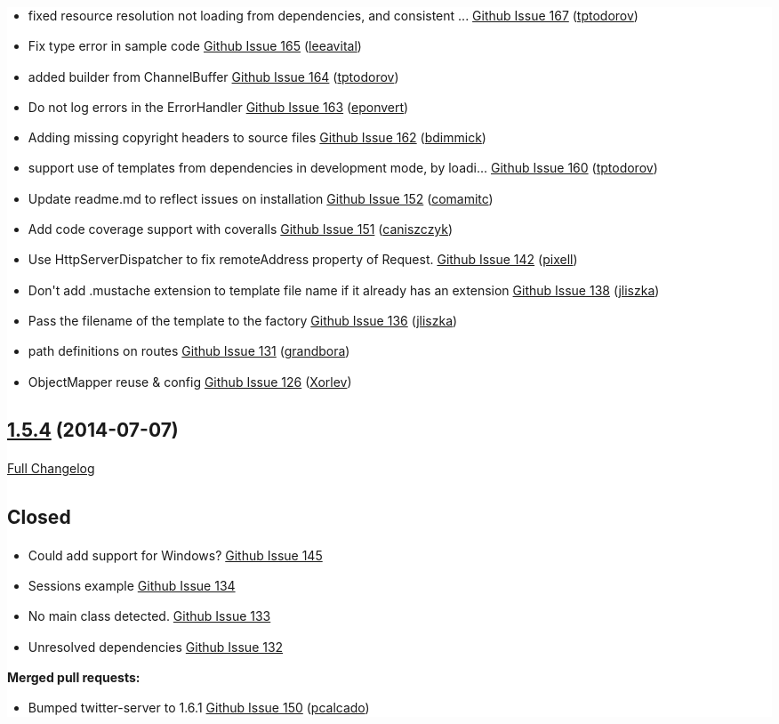 - fixed resource resolution not loading from dependencies, and consistent ... [Github Issue 167](https://github.com/twitter/finatra/pull/167) ([tptodorov](https://github.com/tptodorov))

- Fix type error in sample code [Github Issue 165](https://github.com/twitter/finatra/pull/165) ([leeavital](https://github.com/leeavital))

- added builder from ChannelBuffer  [Github Issue 164](https://github.com/twitter/finatra/pull/164) ([tptodorov](https://github.com/tptodorov))

- Do not log errors in the ErrorHandler [Github Issue 163](https://github.com/twitter/finatra/pull/163) ([eponvert](https://github.com/eponvert))

- Adding missing copyright headers to source files [Github Issue 162](https://github.com/twitter/finatra/pull/162) ([bdimmick](https://github.com/bdimmick))

- support use of templates from dependencies in development mode, by loadi... [Github Issue 160](https://github.com/twitter/finatra/pull/160) ([tptodorov](https://github.com/tptodorov))

- Update readme.md to reflect issues on installation [Github Issue 152](https://github.com/twitter/finatra/pull/152) ([comamitc](https://github.com/comamitc))

- Add code coverage support with coveralls [Github Issue 151](https://github.com/twitter/finatra/pull/151) ([caniszczyk](https://github.com/caniszczyk))

- Use HttpServerDispatcher to fix remoteAddress property of Request. [Github Issue 142](https://github.com/twitter/finatra/pull/142) ([pixell](https://github.com/pixell))

- Don't add .mustache extension to template file name if it already has an extension [Github Issue 138](https://github.com/twitter/finatra/pull/138) ([jliszka](https://github.com/jliszka))

- Pass the filename of the template to the factory [Github Issue 136](https://github.com/twitter/finatra/pull/136) ([jliszka](https://github.com/jliszka))

- path definitions on routes [Github Issue 131](https://github.com/twitter/finatra/pull/131) ([grandbora](https://github.com/grandbora))

- ObjectMapper reuse & config [Github Issue 126](https://github.com/twitter/finatra/pull/126) ([Xorlev](https://github.com/Xorlev))

## [1.5.4](https://github.com/twitter/finatra/tree/1.5.4) (2014-07-07)

[Full Changelog](https://github.com/twitter/finatra/compare/1.5.3...1.5.4)

## Closed

- Could add support for Windows? [Github Issue 145](https://github.com/twitter/finatra/issues/145)

- Sessions example [Github Issue 134](https://github.com/twitter/finatra/issues/134)

- No main class detected. [Github Issue 133](https://github.com/twitter/finatra/issues/133)

- Unresolved dependencies [Github Issue 132](https://github.com/twitter/finatra/issues/132)

**Merged pull requests:**

- Bumped twitter-server to 1.6.1 [Github Issue 150](https://github.com/twitter/finatra/pull/150) ([pcalcado](https://github.com/pcalcado))
